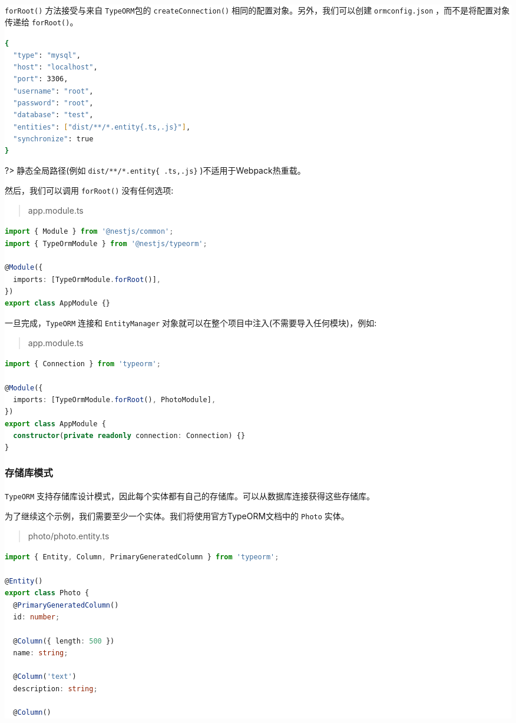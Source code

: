  `forRoot()` 方法接受与来自 `TypeORM`包的 `createConnection()` 相同的配置对象。另外，我们可以创建 `ormconfig.json` ，而不是将配置对象传递给 `forRoot()`。

```bash
{
  "type": "mysql",
  "host": "localhost",
  "port": 3306,
  "username": "root",
  "password": "root",
  "database": "test",
  "entities": ["dist/**/*.entity{.ts,.js}"],
  "synchronize": true
}
```

?> 静态全局路径(例如 `dist/**/*.entity{ .ts,.js}` )不适用于Webpack热重载。

然后，我们可以调用 `forRoot()` 没有任何选项:

> app.module.ts

```typescript
import { Module } from '@nestjs/common';
import { TypeOrmModule } from '@nestjs/typeorm';

@Module({
  imports: [TypeOrmModule.forRoot()],
})
export class AppModule {}
```

一旦完成，`TypeORM` 连接和 `EntityManager` 对象就可以在整个项目中注入(不需要导入任何模块)，例如:

> app.module.ts

```typescript
import { Connection } from 'typeorm';

@Module({
  imports: [TypeOrmModule.forRoot(), PhotoModule],
})
export class AppModule {
  constructor(private readonly connection: Connection) {}
}
```

### 存储库模式

`TypeORM` 支持存储库设计模式，因此每个实体都有自己的存储库。可以从数据库连接获得这些存储库。

为了继续这个示例，我们需要至少一个实体。我们将使用官方TypeORM文档中的 `Photo` 实体。

> photo/photo.entity.ts

```typescript
import { Entity, Column, PrimaryGeneratedColumn } from 'typeorm';

@Entity()
export class Photo {
  @PrimaryGeneratedColumn()
  id: number;

  @Column({ length: 500 })
  name: string;

  @Column('text')
  description: string;

  @Column()
```